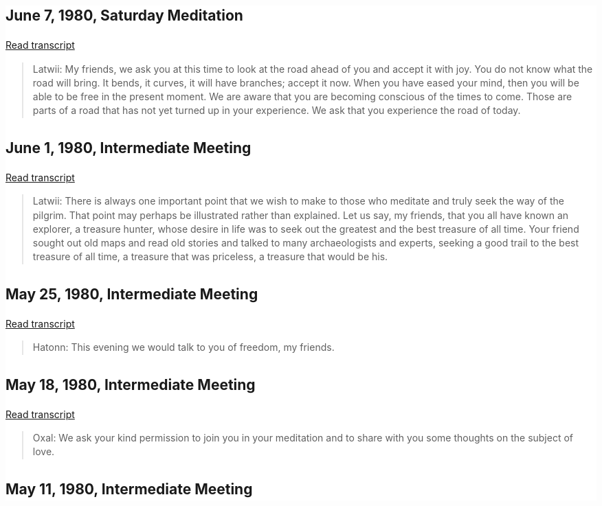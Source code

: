 
## June 7, 1980, Saturday Meditation


[Read transcript](en/1980/1980_0607)

> Latwii: My friends, we ask you at this time to look at the road ahead of you and accept it with joy. You do not know what the road will bring. It bends, it curves, it will have branches; accept it now. When you have eased your mind, then you will be able to be free in the present moment. We are aware that you are becoming conscious of the times to come. Those are parts of a road that has not yet turned up in your experience. We ask that you experience the road of today.

[<i class="fas fa-file-pdf"></i>](http://llresearch.org/transcripts/issues/1980/1980_0607.pdf) [<i class="fas fa-external-link-alt"></i>](http://llresearch.org/transcripts/issues/1980/1980_0607.aspx)
 

## June 1, 1980, Intermediate Meeting


[Read transcript](en/1980/1980_0601)

> Latwii: There is always one important point that we wish to make to those who meditate and truly seek the way of the pilgrim. That point may perhaps be illustrated rather than explained. Let us say, my friends, that you all have known an explorer, a treasure hunter, whose desire in life was to seek out the greatest and the best treasure of all time. Your friend sought out old maps and read old stories and talked to many archaeologists and experts, seeking a good trail to the best treasure of all time, a treasure that was priceless, a treasure that would be his.

[<i class="fas fa-file-pdf"></i>](http://llresearch.org/transcripts/issues/1980/1980_0601.pdf) [<i class="fas fa-external-link-alt"></i>](http://llresearch.org/transcripts/issues/1980/1980_0601.aspx)
 

## May 25, 1980, Intermediate Meeting


[Read transcript](en/1980/1980_0525)

> Hatonn: This evening we would talk to you of freedom, my friends.

[<i class="fas fa-file-pdf"></i>](http://llresearch.org/transcripts/issues/1980/1980_0525.pdf) [<i class="fas fa-external-link-alt"></i>](http://llresearch.org/transcripts/issues/1980/1980_0525.aspx)
 

## May 18, 1980, Intermediate Meeting


[Read transcript](en/1980/1980_0518)

> Oxal: We ask your kind permission to join you in your meditation and to share with you some thoughts on the subject of love.

[<i class="fas fa-file-pdf"></i>](http://llresearch.org/transcripts/issues/1980/1980_0518.pdf) [<i class="fas fa-external-link-alt"></i>](http://llresearch.org/transcripts/issues/1980/1980_0518.aspx)
 

## May 11, 1980, Intermediate Meeting
